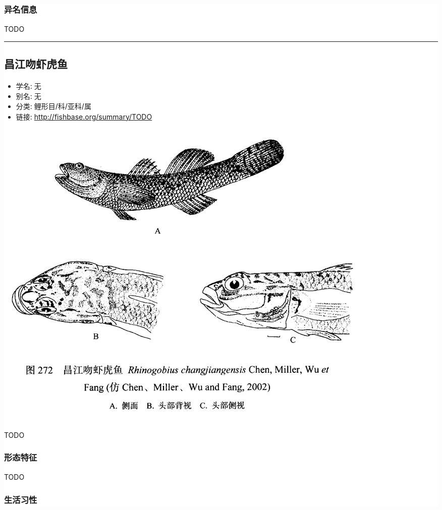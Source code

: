 ### 异名信息

TODO

------



## 昌江吻虾虎鱼

- 学名: 无
- 别名: 无
- 分类: 鲤形目/科/亚科/属
- 链接: <http://fishbase.org/summary/TODO>

![图片](photos/昌江吻虾虎鱼.jpg)

TODO

### 形态特征

TODO

### 生活习性
